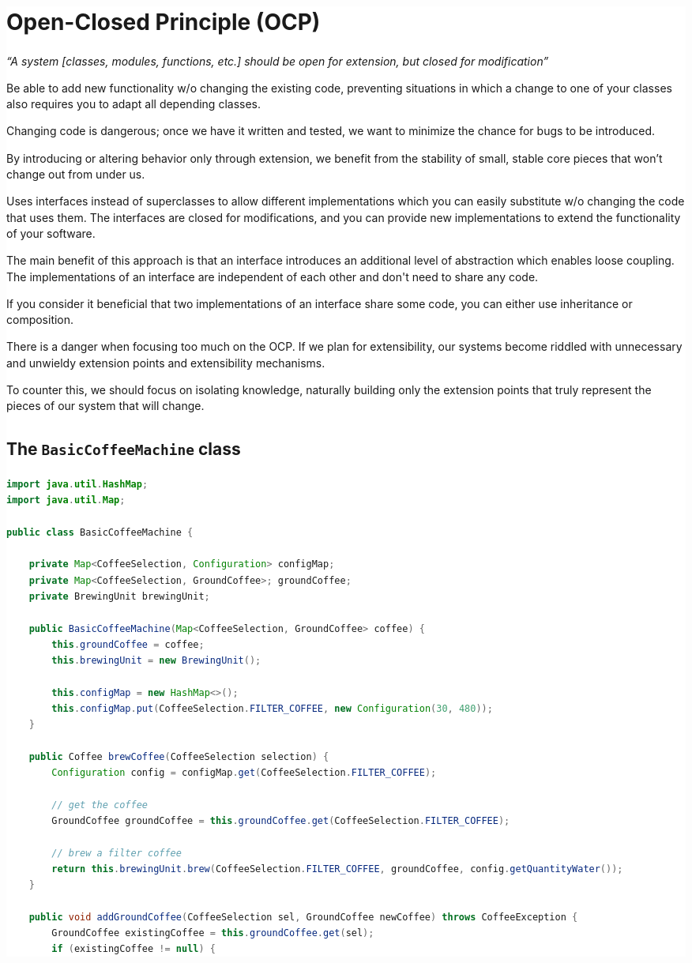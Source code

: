 # Open-Closed Principle (OCP)

*“A system [classes, modules, functions, etc.] should be open for extension, but closed for modification”*

Be able to add new functionality w/o changing the existing code, preventing situations in which a change to one of your classes also requires you to adapt all depending classes.

Changing code is dangerous; once we have it written and tested, we want to minimize the chance for bugs to be introduced. 

By introducing or altering behavior only through extension, we benefit from the stability of small, stable core pieces that won’t change out from under us.

Uses interfaces instead of superclasses to allow different implementations which you can easily substitute w/o changing the code that uses them. The interfaces are closed for modifications, and you can provide new implementations to extend the functionality of your software.

The main benefit of this approach is that an interface introduces an additional level of abstraction which enables loose coupling. The implementations of an interface are independent of each other and don't need to share any code.

If you consider it beneficial that two implementations of an interface share some code, you can either use inheritance or composition.

There is a danger when focusing too much on the OCP. If we plan for extensibility, our systems become riddled with unnecessary and unwieldy extension points and extensibility mechanisms. 

To counter this, we should focus on isolating knowledge, naturally building only the extension points that truly represent the pieces of our system that will change.

## The `BasicCoffeeMachine` class

```java
import java.util.HashMap;
import java.util.Map;

public class BasicCoffeeMachine {

    private Map<CoffeeSelection, Configuration> configMap;
    private Map<CoffeeSelection, GroundCoffee>; groundCoffee;
    private BrewingUnit brewingUnit;

    public BasicCoffeeMachine(Map<CoffeeSelection, GroundCoffee> coffee) {
        this.groundCoffee = coffee;
        this.brewingUnit = new BrewingUnit();

        this.configMap = new HashMap<>();
        this.configMap.put(CoffeeSelection.FILTER_COFFEE, new Configuration(30, 480));
    }

    public Coffee brewCoffee(CoffeeSelection selection) {
        Configuration config = configMap.get(CoffeeSelection.FILTER_COFFEE);

        // get the coffee
        GroundCoffee groundCoffee = this.groundCoffee.get(CoffeeSelection.FILTER_COFFEE);

        // brew a filter coffee
        return this.brewingUnit.brew(CoffeeSelection.FILTER_COFFEE, groundCoffee, config.getQuantityWater());
    }

    public void addGroundCoffee(CoffeeSelection sel, GroundCoffee newCoffee) throws CoffeeException {
        GroundCoffee existingCoffee = this.groundCoffee.get(sel);
        if (existingCoffee != null) {
```